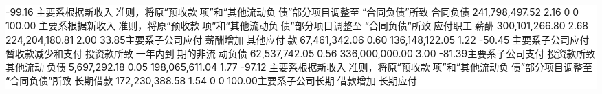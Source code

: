 -99.16
主要系根据新收入
准则，将原“预收款
项”和“其他流动负
债”部分项目调整至
“合同负债”所致
合同负债
241,798,497.52
2.16
0
0
100.00
主要系根据新收入
准则，将原“预收款
项”和“其他流动负
债”部分项目调整至
“合同负债”所致
应付职工
薪酬
300,101,266.80
2.68
224,204,180.81
2.00
33.85主要系子公司应付
薪酬增加
其他应付
款
67,461,342.06
0.60
136,148,122.05
1.22
-50.45
主要系子公司应付
暂收款减少和支付
投资款所致
一年内到
期的非流
动负债
62,537,742.05
0.56
336,000,000.00
3.00
-81.39主要系子公司支付
投资款所致
其他流动
负债
5,697,292.18
0.05
198,065,611.04
1.77
-97.12
主要系根据新收入
准则，将原“预收款
项”和“其他流动负
债”部分项目调整至
“合同负债”所致
长期借款
172,230,388.58
1.54
0
0
100.00主要系子公司长期
借款增加
长期应付